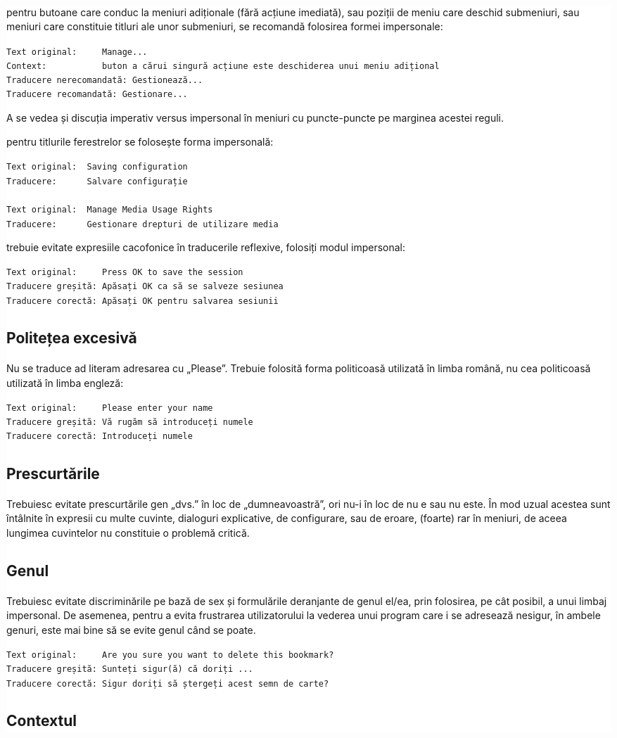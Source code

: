 pentru butoane care conduc la meniuri adiționale (fără acțiune imediată), sau poziții de meniu care deschid submeniuri, sau meniuri care constituie titluri ale unor submeniuri, se recomandă folosirea formei impersonale: 


    Text original:     Manage...
    Context:           buton a cărui singură acțiune este deschiderea unui meniu adițional
    Traducere nerecomandată: Gestionează...
    Traducere recomandată: Gestionare...

A se vedea și discuția imperativ versus impersonal în meniuri cu puncte-puncte pe marginea acestei reguli.


pentru titlurile ferestrelor se folosește forma impersonală: 

    Text original:  Saving configuration
    Traducere:      Salvare configurație 

    Text original:  Manage Media Usage Rights
    Traducere:      Gestionare drepturi de utilizare media

trebuie evitate expresiile cacofonice în traducerile reflexive, folosiți modul impersonal: 

    Text original:     Press OK to save the session
    Traducere greșită: Apăsați OK ca să se salveze sesiunea
    Traducere corectă: Apăsați OK pentru salvarea sesiunii

## Politețea excesivă

Nu se traduce ad literam adresarea cu „Please”. Trebuie folosită forma politicoasă utilizată în limba română, nu cea politicoasă utilizată în limba engleză:

    Text original:     Please enter your name
    Traducere greșită: Vă rugăm să introduceți numele
    Traducere corectă: Introduceți numele

## Prescurtările

Trebuiesc evitate prescurtările gen „dvs.” în loc de „dumneavoastră”, ori nu-i în loc de nu e sau nu este. În mod uzual acestea sunt întâlnite în expresii cu multe cuvinte, dialoguri explicative, de configurare, sau de eroare, (foarte) rar în meniuri, de aceea lungimea cuvintelor nu constituie o problemă critică.

## Genul

Trebuiesc evitate discriminările pe bază de sex și formulările deranjante de genul el/ea, prin folosirea, pe cât posibil, a unui limbaj impersonal. De asemenea, pentru a evita frustrarea utilizatorului la vederea unui program care i se adresează nesigur, în ambele genuri, este mai bine să se evite genul când se poate.

    Text original:     Are you sure you want to delete this bookmark?
    Traducere greșită: Sunteți sigur(ă) că doriți ...
    Traducere corectă: Sigur doriți să ștergeți acest semn de carte?

## Contextul
